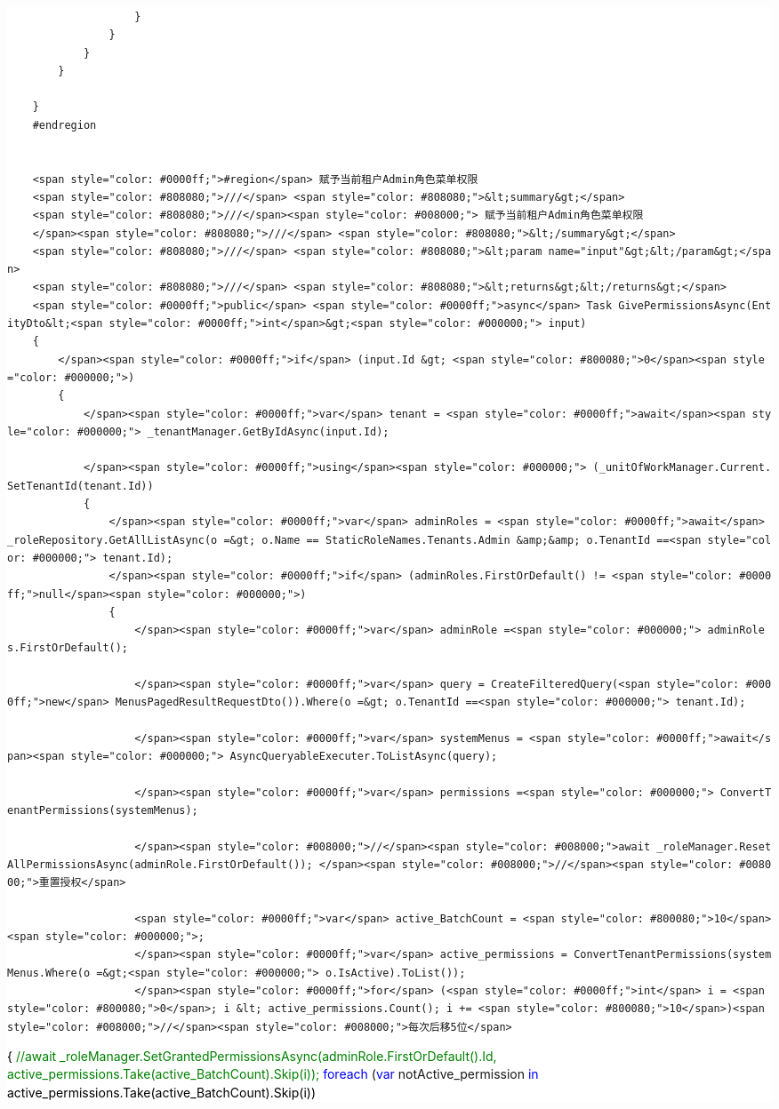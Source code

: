                        }
                    }
                }
            }

        }
        #endregion


        <span style="color: #0000ff;">#region</span> 赋予当前租户Admin角色菜单权限
        <span style="color: #808080;">///</span> <span style="color: #808080;">&lt;summary&gt;</span>
        <span style="color: #808080;">///</span><span style="color: #008000;"> 赋予当前租户Admin角色菜单权限
        </span><span style="color: #808080;">///</span> <span style="color: #808080;">&lt;/summary&gt;</span>
        <span style="color: #808080;">///</span> <span style="color: #808080;">&lt;param name="input"&gt;&lt;/param&gt;</span>
        <span style="color: #808080;">///</span> <span style="color: #808080;">&lt;returns&gt;&lt;/returns&gt;</span>
        <span style="color: #0000ff;">public</span> <span style="color: #0000ff;">async</span> Task GivePermissionsAsync(EntityDto&lt;<span style="color: #0000ff;">int</span>&gt;<span style="color: #000000;"> input)
        {
            </span><span style="color: #0000ff;">if</span> (input.Id &gt; <span style="color: #800080;">0</span><span style="color: #000000;">)
            {
                </span><span style="color: #0000ff;">var</span> tenant = <span style="color: #0000ff;">await</span><span style="color: #000000;"> _tenantManager.GetByIdAsync(input.Id);

                </span><span style="color: #0000ff;">using</span><span style="color: #000000;"> (_unitOfWorkManager.Current.SetTenantId(tenant.Id))
                {
                    </span><span style="color: #0000ff;">var</span> adminRoles = <span style="color: #0000ff;">await</span> _roleRepository.GetAllListAsync(o =&gt; o.Name == StaticRoleNames.Tenants.Admin &amp;&amp; o.TenantId ==<span style="color: #000000;"> tenant.Id);
                    </span><span style="color: #0000ff;">if</span> (adminRoles.FirstOrDefault() != <span style="color: #0000ff;">null</span><span style="color: #000000;">)
                    {
                        </span><span style="color: #0000ff;">var</span> adminRole =<span style="color: #000000;"> adminRoles.FirstOrDefault();

                        </span><span style="color: #0000ff;">var</span> query = CreateFilteredQuery(<span style="color: #0000ff;">new</span> MenusPagedResultRequestDto()).Where(o =&gt; o.TenantId ==<span style="color: #000000;"> tenant.Id);

                        </span><span style="color: #0000ff;">var</span> systemMenus = <span style="color: #0000ff;">await</span><span style="color: #000000;"> AsyncQueryableExecuter.ToListAsync(query);

                        </span><span style="color: #0000ff;">var</span> permissions =<span style="color: #000000;"> ConvertTenantPermissions(systemMenus);

                        </span><span style="color: #008000;">//</span><span style="color: #008000;">await _roleManager.ResetAllPermissionsAsync(adminRole.FirstOrDefault()); </span><span style="color: #008000;">//</span><span style="color: #008000;">重置授权</span>

                        <span style="color: #0000ff;">var</span> active_BatchCount = <span style="color: #800080;">10</span><span style="color: #000000;">;
                        </span><span style="color: #0000ff;">var</span> active_permissions = ConvertTenantPermissions(systemMenus.Where(o =&gt;<span style="color: #000000;"> o.IsActive).ToList());
                        </span><span style="color: #0000ff;">for</span> (<span style="color: #0000ff;">int</span> i = <span style="color: #800080;">0</span>; i &lt; active_permissions.Count(); i += <span style="color: #800080;">10</span>)<span style="color: #008000;">//</span><span style="color: #008000;">每次后移5位</span>
<span style="color: #000000;">                        {
                            </span><span style="color: #008000;">//</span><span style="color: #008000;">await _roleManager.SetGrantedPermissionsAsync(adminRole.FirstOrDefault().Id, active_permissions.Take(active_BatchCount).Skip(i));</span>
                            <span style="color: #0000ff;">foreach</span> (<span style="color: #0000ff;">var</span> notActive_permission <span style="color: #0000ff;">in</span><span style="color: #000000;"> active_permissions.Take(active_BatchCount).Skip(i))